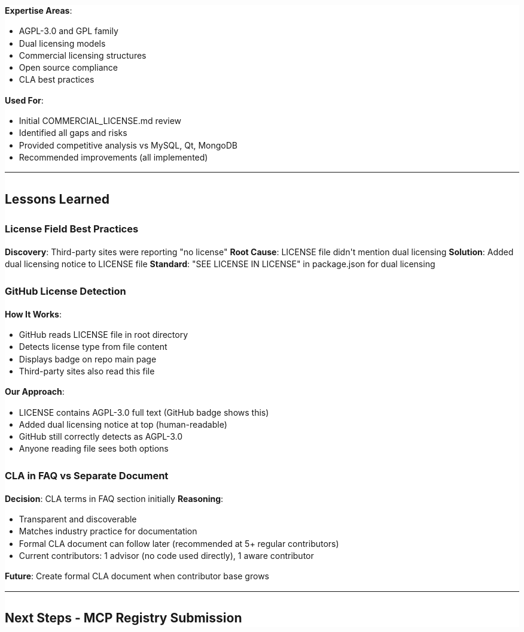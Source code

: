 **Expertise Areas**:
- AGPL-3.0 and GPL family
- Dual licensing models
- Commercial licensing structures
- Open source compliance
- CLA best practices

**Used For**:
- Initial COMMERCIAL_LICENSE.md review
- Identified all gaps and risks
- Provided competitive analysis vs MySQL, Qt, MongoDB
- Recommended improvements (all implemented)

---

## Lessons Learned

### License Field Best Practices

**Discovery**: Third-party sites were reporting "no license"
**Root Cause**: LICENSE file didn't mention dual licensing
**Solution**: Added dual licensing notice to LICENSE file
**Standard**: "SEE LICENSE IN LICENSE" in package.json for dual licensing

### GitHub License Detection

**How It Works**:
- GitHub reads LICENSE file in root directory
- Detects license type from file content
- Displays badge on repo main page
- Third-party sites also read this file

**Our Approach**:
- LICENSE contains AGPL-3.0 full text (GitHub badge shows this)
- Added dual licensing notice at top (human-readable)
- GitHub still correctly detects as AGPL-3.0
- Anyone reading file sees both options

### CLA in FAQ vs Separate Document

**Decision**: CLA terms in FAQ section initially
**Reasoning**:
- Transparent and discoverable
- Matches industry practice for documentation
- Formal CLA document can follow later (recommended at 5+ regular contributors)
- Current contributors: 1 advisor (no code used directly), 1 aware contributor

**Future**: Create formal CLA document when contributor base grows

---

## Next Steps - MCP Registry Submission
